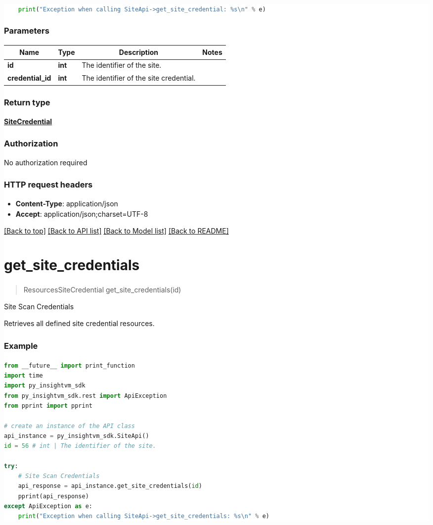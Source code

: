 ```python
    print("Exception when calling SiteApi->get_site_credential: %s\n" % e)
```

### Parameters

Name | Type | Description  | Notes
------------- | ------------- | ------------- | -------------
 **id** | **int**| The identifier of the site. | 
 **credential_id** | **int**| The identifier of the site credential. | 

### Return type

[**SiteCredential**](SiteCredential.md)

### Authorization

No authorization required

### HTTP request headers

 - **Content-Type**: application/json
 - **Accept**: application/json;charset=UTF-8

[[Back to top]](#) [[Back to API list]](../README.md#documentation-for-api-endpoints) [[Back to Model list]](../README.md#documentation-for-models) [[Back to README]](../README.md)

# **get_site_credentials**
> ResourcesSiteCredential get_site_credentials(id)

Site Scan Credentials

Retrieves all defined site credential resources.

### Example
```python
from __future__ import print_function
import time
import py_insightvm_sdk
from py_insightvm_sdk.rest import ApiException
from pprint import pprint

# create an instance of the API class
api_instance = py_insightvm_sdk.SiteApi()
id = 56 # int | The identifier of the site.

try:
    # Site Scan Credentials
    api_response = api_instance.get_site_credentials(id)
    pprint(api_response)
except ApiException as e:
    print("Exception when calling SiteApi->get_site_credentials: %s\n" % e)
```
